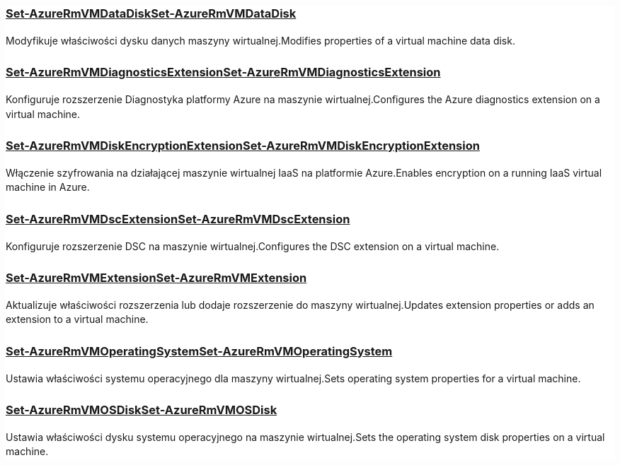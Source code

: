### [<span data-ttu-id="5ccd8-357">Set-AzureRmVMDataDisk</span><span class="sxs-lookup"><span data-stu-id="5ccd8-357">Set-AzureRmVMDataDisk</span></span>](Set-AzureRmVMDataDisk.md)
<span data-ttu-id="5ccd8-358">Modyfikuje właściwości dysku danych maszyny wirtualnej.</span><span class="sxs-lookup"><span data-stu-id="5ccd8-358">Modifies properties of a virtual machine data disk.</span></span>

### [<span data-ttu-id="5ccd8-359">Set-AzureRmVMDiagnosticsExtension</span><span class="sxs-lookup"><span data-stu-id="5ccd8-359">Set-AzureRmVMDiagnosticsExtension</span></span>](Set-AzureRmVMDiagnosticsExtension.md)
<span data-ttu-id="5ccd8-360">Konfiguruje rozszerzenie Diagnostyka platformy Azure na maszynie wirtualnej.</span><span class="sxs-lookup"><span data-stu-id="5ccd8-360">Configures the Azure diagnostics extension on a virtual machine.</span></span>

### [<span data-ttu-id="5ccd8-361">Set-AzureRmVMDiskEncryptionExtension</span><span class="sxs-lookup"><span data-stu-id="5ccd8-361">Set-AzureRmVMDiskEncryptionExtension</span></span>](Set-AzureRmVMDiskEncryptionExtension.md)
<span data-ttu-id="5ccd8-362">Włączenie szyfrowania na działającej maszynie wirtualnej IaaS na platformie Azure.</span><span class="sxs-lookup"><span data-stu-id="5ccd8-362">Enables encryption on a running IaaS virtual machine in Azure.</span></span>

### [<span data-ttu-id="5ccd8-363">Set-AzureRmVMDscExtension</span><span class="sxs-lookup"><span data-stu-id="5ccd8-363">Set-AzureRmVMDscExtension</span></span>](Set-AzureRmVMDscExtension.md)
<span data-ttu-id="5ccd8-364">Konfiguruje rozszerzenie DSC na maszynie wirtualnej.</span><span class="sxs-lookup"><span data-stu-id="5ccd8-364">Configures the DSC extension on a virtual machine.</span></span>

### [<span data-ttu-id="5ccd8-365">Set-AzureRmVMExtension</span><span class="sxs-lookup"><span data-stu-id="5ccd8-365">Set-AzureRmVMExtension</span></span>](Set-AzureRmVMExtension.md)
<span data-ttu-id="5ccd8-366">Aktualizuje właściwości rozszerzenia lub dodaje rozszerzenie do maszyny wirtualnej.</span><span class="sxs-lookup"><span data-stu-id="5ccd8-366">Updates extension properties or adds an extension to a virtual machine.</span></span>

### [<span data-ttu-id="5ccd8-367">Set-AzureRmVMOperatingSystem</span><span class="sxs-lookup"><span data-stu-id="5ccd8-367">Set-AzureRmVMOperatingSystem</span></span>](Set-AzureRmVMOperatingSystem.md)
<span data-ttu-id="5ccd8-368">Ustawia właściwości systemu operacyjnego dla maszyny wirtualnej.</span><span class="sxs-lookup"><span data-stu-id="5ccd8-368">Sets operating system properties for a virtual machine.</span></span>

### [<span data-ttu-id="5ccd8-369">Set-AzureRmVMOSDisk</span><span class="sxs-lookup"><span data-stu-id="5ccd8-369">Set-AzureRmVMOSDisk</span></span>](Set-AzureRmVMOSDisk.md)
<span data-ttu-id="5ccd8-370">Ustawia właściwości dysku systemu operacyjnego na maszynie wirtualnej.</span><span class="sxs-lookup"><span data-stu-id="5ccd8-370">Sets the operating system disk properties on a virtual machine.</span></span>
